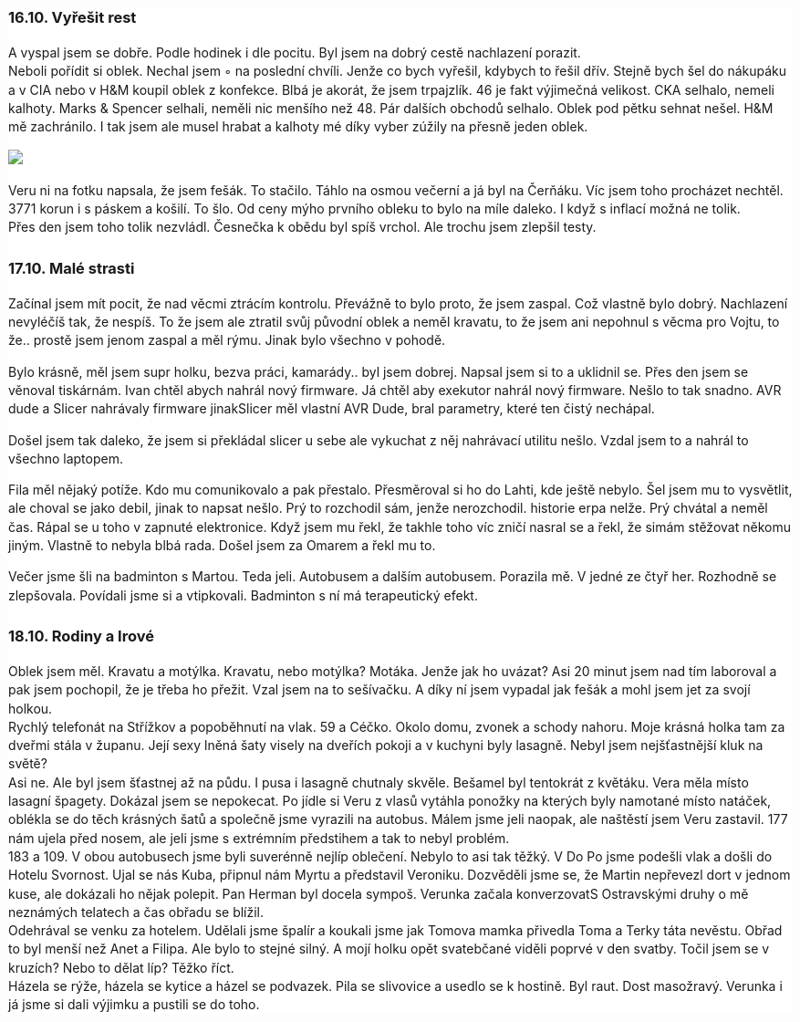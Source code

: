 ### 16.10. Vyřešit rest

A vyspal jsem se dobře. Podle hodinek i dle pocitu. Byl jsem na dobrý cestě nachlazení porazit.<br>
Neboli pořídit si oblek. Nechal jsem ◦ na poslední chvíli. Jenže co bych vyřešil, kdybych to řešil dřív. Stejně bych šel do nákupáku a v CIA nebo v H&M koupil oblek z konfekce. Blbá je akorát, že jsem trpajzlík. 46 je fakt výjimečná velikost. CKA selhalo, nemeli kalhoty. Marks & Spencer selhali, neměli nic menšího než 48. Pár dalších obchodů selhalo. Oblek pod pětku sehnat nešel. H&M mě zachránilo. I tak jsem ale musel hrabat a kalhoty mé díky vyber zúžily na přesně jeden oblek.

<a href="../images/2024_october/16_1.jpg" target="_blank"><img src="../images/thumbnails/2024_october/16_1.jpg"></a>

Veru ni na fotku napsala, že jsem fešák. To stačilo. Táhlo na osmou večerní a já byl na Čerňáku. Víc jsem toho procházet nechtěl. 3771 korun i s páskem a košilí. To šlo. Od ceny mýho prvního obleku to bylo na míle daleko. I když s inflací možná ne tolik.<br>
Přes den jsem toho tolik nezvládl. Česnečka k obědu byl spíš vrchol. Ale trochu jsem zlepšil testy.

### 17.10. Malé strasti

Začínal jsem mít pocit, že nad věcmi ztrácím kontrolu. Převážně to bylo proto, že jsem zaspal. Což vlastně bylo dobrý. Nachlazení nevyléčíš tak, že nespíš. To že jsem ale ztratil svůj původní oblek a neměl kravatu, to že jsem ani nepohnul s věcma pro Vojtu, to že.. prostě jsem jenom zaspal a měl rýmu. Jinak bylo všechno v pohodě.

Bylo krásně, měl jsem supr holku, bezva práci, kamarády.. byl jsem dobrej. Napsal jsem si to a uklidnil se. Přes den jsem se věnoval tiskárnám. Ivan chtěl abych nahrál nový firmware. Já chtěl aby exekutor nahrál nový firmware. Nešlo to tak snadno. AVR dude a Slicer nahrávaly firmware jinakSlicer měl vlastní AVR Dude, bral parametry, které ten čistý nechápal.

Došel jsem tak daleko, že jsem si překládal slicer u sebe ale vykuchat z něj nahrávací utilitu nešlo. Vzdal jsem to a nahrál to všechno laptopem.

Fila měl nějaký potíže. Kdo mu comunikovalo a pak přestalo. Přesměroval si ho do Lahti, kde ještě nebylo. Šel jsem mu to vysvětlit, ale choval se jako debil, jinak to napsat nešlo. Prý to rozchodil sám, jenže nerozchodil. historie erpa nelže. Prý chvátal a neměl čas. Rápal se u toho v zapnuté elektronice. Když jsem mu řekl, že takhle toho víc zničí nasral se a řekl, že simám stěžovat někomu jiným. Vlastně to nebyla blbá rada. Došel jsem za Omarem a řekl mu to.

Večer jsme šli na badminton s Martou. Teda jeli. Autobusem a dalším autobusem. Porazila mě. V jedné ze čtyř her. Rozhodně se zlepšovala. Povídali jsme si a vtipkovali. Badminton s ní má terapeutický efekt.

### 18.10. Rodiny a Irové

Oblek jsem měl. Kravatu a motýlka. Kravatu, nebo motýlka? Motáka. Jenže jak ho uvázat? Asi 20 minut jsem nad tím laboroval a pak jsem pochopil, že je třeba ho přežit. Vzal jsem na to sešívačku. A díky ní jsem vypadal jak fešák a mohl jsem jet za svojí holkou.<br>
Rychlý telefonát na Střížkov a popoběhnutí na vlak. 59 a Céčko. Okolo domu, zvonek a schody nahoru. Moje krásná holka tam za dveřmi stála v županu. Její sexy lněná šaty visely na dveřích pokoji a v kuchyni byly lasagně. Nebyl jsem nejšťastnější kluk na světě?<br>
Asi ne. Ale byl jsem šťastnej až na půdu. I pusa i lasagně chutnaly skvěle. Bešamel byl tentokrát z květáku. Vera měla místo lasagní špagety. Dokázal jsem se nepokecat. Po jídle si Veru z vlasů vytáhla ponožky na kterých byly namotané místo natáček, oblékla se do těch krásných šatů a společně jsme vyrazili na autobus. Málem jsme jeli naopak, ale naštěstí jsem Veru zastavil. 177 nám ujela před nosem, ale jeli jsme s extrémním předstihem a tak to nebyl problém.<br>
183 a 109. V obou autobusech jsme byli suverénně nejlíp oblečení. Nebylo to asi tak těžký. V Do Po jsme podešli vlak a došli do Hotelu Svornost. Ujal se nás Kuba, připnul nám Myrtu a představil Veroniku. Dozvěděli jsme se, že Martin nepřevezl dort v jednom kuse, ale dokázali ho nějak polepit. Pan Herman byl docela sympoš. Verunka začala konverzovatS Ostravskými druhy o mě neznámých telatech a čas obřadu se blížil.<br>
Odehrával se venku za hotelem. Udělali jsme špalír a koukali jsme jak Tomova mamka přivedla Toma a Terky táta nevěstu. Obřad to byl menší než Anet a Filipa. Ale bylo to stejné silný. A mojí holku opět svatebčané viděli poprvé v den svatby. Točil jsem se v kruzích? Nebo to dělat líp? Těžko říct.<br>
Házela se rýže, házela se kytice a házel se podvazek. Pila se slivovice a usedlo se k hostině. Byl raut. Dost masožravý. Verunka i já jsme si dali výjimku a pustili se do toho.
